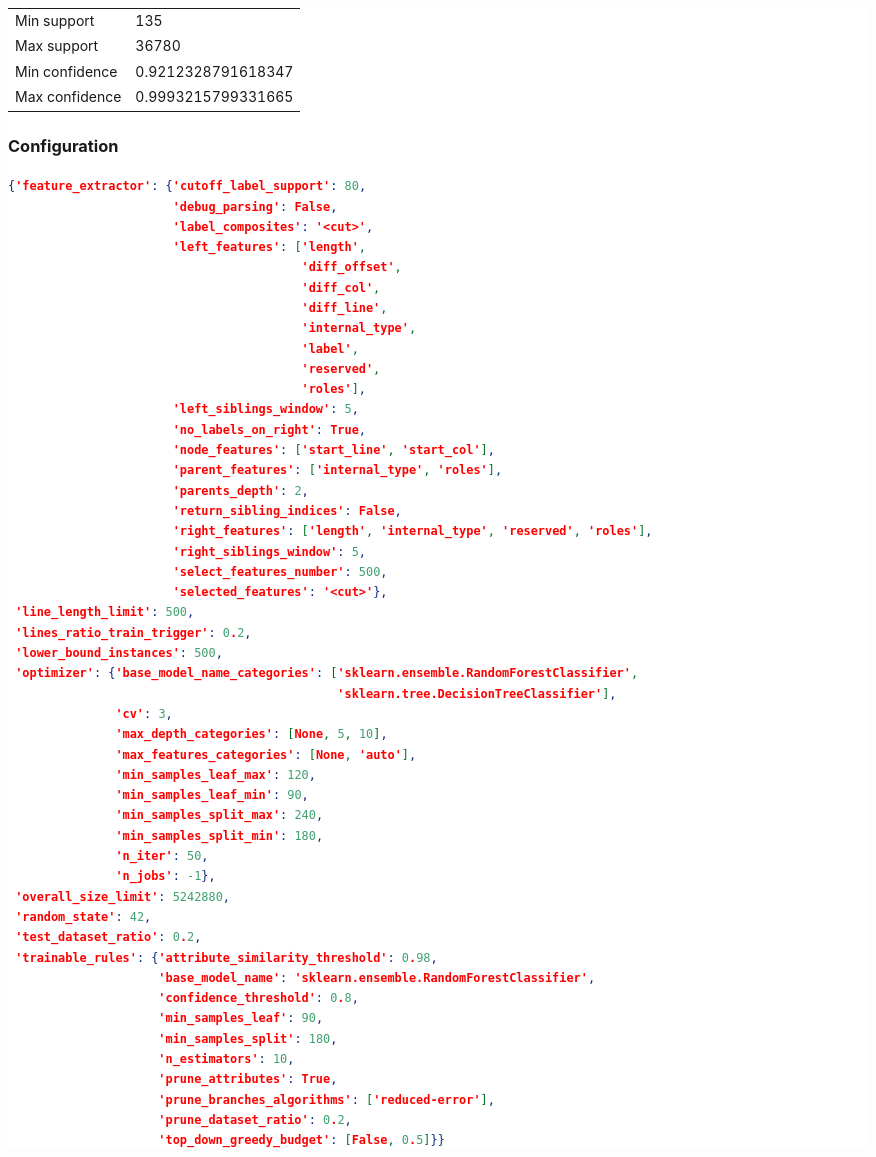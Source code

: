 | | |
|-|-|
|Min support|135|
|Max support|36780|
|Min confidence|0.9212328791618347|
|Max confidence|0.9993215799331665|

### Configuration

```json
{'feature_extractor': {'cutoff_label_support': 80,
                       'debug_parsing': False,
                       'label_composites': '<cut>',
                       'left_features': ['length',
                                         'diff_offset',
                                         'diff_col',
                                         'diff_line',
                                         'internal_type',
                                         'label',
                                         'reserved',
                                         'roles'],
                       'left_siblings_window': 5,
                       'no_labels_on_right': True,
                       'node_features': ['start_line', 'start_col'],
                       'parent_features': ['internal_type', 'roles'],
                       'parents_depth': 2,
                       'return_sibling_indices': False,
                       'right_features': ['length', 'internal_type', 'reserved', 'roles'],
                       'right_siblings_window': 5,
                       'select_features_number': 500,
                       'selected_features': '<cut>'},
 'line_length_limit': 500,
 'lines_ratio_train_trigger': 0.2,
 'lower_bound_instances': 500,
 'optimizer': {'base_model_name_categories': ['sklearn.ensemble.RandomForestClassifier',
                                              'sklearn.tree.DecisionTreeClassifier'],
               'cv': 3,
               'max_depth_categories': [None, 5, 10],
               'max_features_categories': [None, 'auto'],
               'min_samples_leaf_max': 120,
               'min_samples_leaf_min': 90,
               'min_samples_split_max': 240,
               'min_samples_split_min': 180,
               'n_iter': 50,
               'n_jobs': -1},
 'overall_size_limit': 5242880,
 'random_state': 42,
 'test_dataset_ratio': 0.2,
 'trainable_rules': {'attribute_similarity_threshold': 0.98,
                     'base_model_name': 'sklearn.ensemble.RandomForestClassifier',
                     'confidence_threshold': 0.8,
                     'min_samples_leaf': 90,
                     'min_samples_split': 180,
                     'n_estimators': 10,
                     'prune_attributes': True,
                     'prune_branches_algorithms': ['reduced-error'],
                     'prune_dataset_ratio': 0.2,
                     'top_down_greedy_budget': [False, 0.5]}}
```
